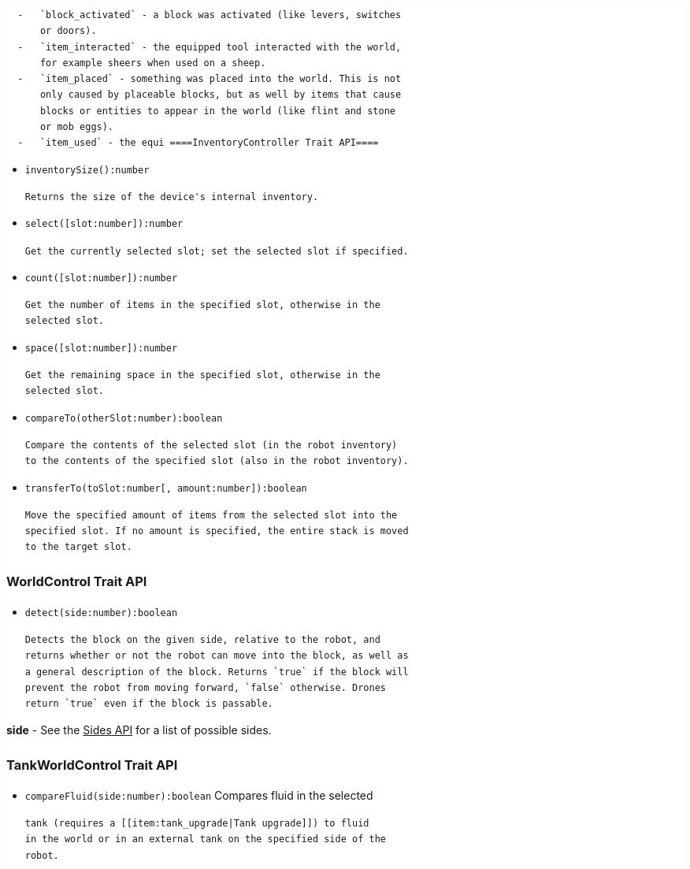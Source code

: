       -   `block_activated` - a block was activated (like levers, switches
          or doors).
      -   `item_interacted` - the equipped tool interacted with the world,
          for example sheers when used on a sheep.
      -   `item_placed` - something was placed into the world. This is not
          only caused by placeable blocks, but as well by items that cause
          blocks or entities to appear in the world (like flint and stone
          or mob eggs).
      -   `item_used` - the equi ====InventoryController Trait API====

- `inventorySize():number`

      Returns the size of the device's internal inventory.

- `select([slot:number]):number`

      Get the currently selected slot; set the selected slot if specified.

- `count([slot:number]):number`

      Get the number of items in the specified slot, otherwise in the
      selected slot.

- `space([slot:number]):number`

      Get the remaining space in the specified slot, otherwise in the
      selected slot.

- `compareTo(otherSlot:number):boolean`

      Compare the contents of the selected slot (in the robot inventory)
      to the contents of the specified slot (also in the robot inventory).

- `transferTo(toSlot:number[, amount:number]):boolean`

      Move the specified amount of items from the selected slot into the
      specified slot. If no amount is specified, the entire stack is moved
      to the target slot.

### WorldControl Trait API

- `detect(side:number):boolean`

      Detects the block on the given side, relative to the robot, and
      returns whether or not the robot can move into the block, as well as
      a general description of the block. Returns `true` if the block will
      prevent the robot from moving forward, `false` otherwise. Drones
      return `true` even if the block is passable.

**side** - See the [Sides API](/api/sides) for a list of possible sides.

### TankWorldControl Trait API

- `compareFluid(side:number):boolean` Compares fluid in the selected

      tank (requires a [[item:tank_upgrade|Tank upgrade]]) to fluid
      in the world or in an external tank on the specified side of the
      robot.
